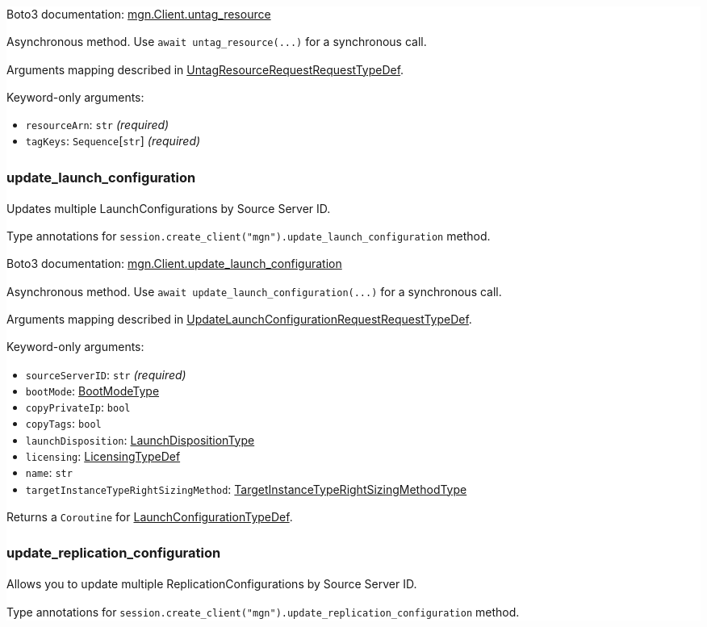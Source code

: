 Boto3 documentation:
[mgn.Client.untag_resource](https://boto3.amazonaws.com/v1/documentation/api/latest/reference/services/mgn.html#mgn.Client.untag_resource)

Asynchronous method. Use `await untag_resource(...)` for a synchronous call.

Arguments mapping described in
[UntagResourceRequestRequestTypeDef](./type_defs.md#untagresourcerequestrequesttypedef).

Keyword-only arguments:

- `resourceArn`: `str` *(required)*
- `tagKeys`: `Sequence`\[`str`\] *(required)*

<a id="update\_launch\_configuration"></a>

### update_launch_configuration

Updates multiple LaunchConfigurations by Source Server ID.

Type annotations for `session.create_client("mgn").update_launch_configuration`
method.

Boto3 documentation:
[mgn.Client.update_launch_configuration](https://boto3.amazonaws.com/v1/documentation/api/latest/reference/services/mgn.html#mgn.Client.update_launch_configuration)

Asynchronous method. Use `await update_launch_configuration(...)` for a
synchronous call.

Arguments mapping described in
[UpdateLaunchConfigurationRequestRequestTypeDef](./type_defs.md#updatelaunchconfigurationrequestrequesttypedef).

Keyword-only arguments:

- `sourceServerID`: `str` *(required)*
- `bootMode`: [BootModeType](./literals.md#bootmodetype)
- `copyPrivateIp`: `bool`
- `copyTags`: `bool`
- `launchDisposition`:
  [LaunchDispositionType](./literals.md#launchdispositiontype)
- `licensing`: [LicensingTypeDef](./type_defs.md#licensingtypedef)
- `name`: `str`
- `targetInstanceTypeRightSizingMethod`:
  [TargetInstanceTypeRightSizingMethodType](./literals.md#targetinstancetyperightsizingmethodtype)

Returns a `Coroutine` for
[LaunchConfigurationTypeDef](./type_defs.md#launchconfigurationtypedef).

<a id="update\_replication\_configuration"></a>

### update_replication_configuration

Allows you to update multiple ReplicationConfigurations by Source Server ID.

Type annotations for
`session.create_client("mgn").update_replication_configuration` method.
